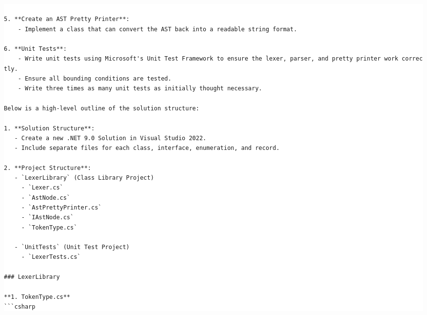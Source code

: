 ```

5. **Create an AST Pretty Printer**:
    - Implement a class that can convert the AST back into a readable string format.

6. **Unit Tests**:
    - Write unit tests using Microsoft's Unit Test Framework to ensure the lexer, parser, and pretty printer work correctly.
    - Ensure all bounding conditions are tested.
    - Write three times as many unit tests as initially thought necessary.

Below is a high-level outline of the solution structure:

1. **Solution Structure**:
   - Create a new .NET 9.0 Solution in Visual Studio 2022.
   - Include separate files for each class, interface, enumeration, and record.

2. **Project Structure**:
   - `LexerLibrary` (Class Library Project)
     - `Lexer.cs`
     - `AstNode.cs`
     - `AstPrettyPrinter.cs`
     - `IAstNode.cs`
     - `TokenType.cs`

   - `UnitTests` (Unit Test Project)
     - `LexerTests.cs`

### LexerLibrary

**1. TokenType.cs**
```csharp
